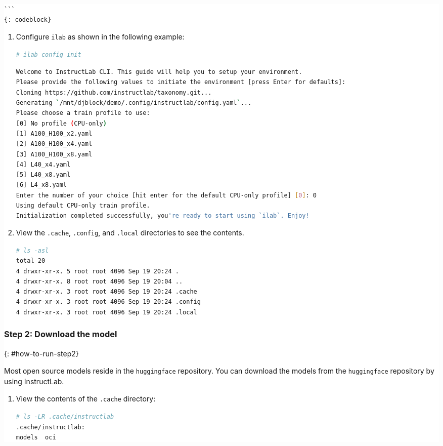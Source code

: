     ```
    {: codeblock}

1. Configure `ilab` as shown in the following example:


   ```sh
   # ilab config init
   ```

    ```sh
    Welcome to InstructLab CLI. This guide will help you to setup your environment.
    Please provide the following values to initiate the environment [press Enter for defaults]:
    Cloning https://github.com/instructlab/taxonomy.git...
    Generating `/mnt/djblock/demo/.config/instructlab/config.yaml`...
    Please choose a train profile to use:
    [0] No profile (CPU-only)
    [1] A100_H100_x2.yaml
    [2] A100_H100_x4.yaml
    [3] A100_H100_x8.yaml
    [4] L40_x4.yaml
    [5] L40_x8.yaml
    [6] L4_x8.yaml
    Enter the number of your choice [hit enter for the default CPU-only profile] [0]: 0
    Using default CPU-only train profile.
    Initialization completed successfully, you're ready to start using `ilab`. Enjoy!
    ```

1. View the `.cache`, `.config`, and `.local` directories to see the contents.

    ```sh
    # ls -asl
    total 20
    4 drwxr-xr-x. 5 root root 4096 Sep 19 20:24 .
    4 drwxr-xr-x. 8 root root 4096 Sep 19 20:04 ..
    4 drwxr-xr-x. 3 root root 4096 Sep 19 20:24 .cache
    4 drwxr-xr-x. 3 root root 4096 Sep 19 20:24 .config
    4 drwxr-xr-x. 3 root root 4096 Sep 19 20:24 .local
    ```

### Step 2: Download the model
{: #how-to-run-step2}

Most open source models reside in the `huggingface` repository. You can download the models from the `huggingface` repository by using InstructLab.

1. View the contents of the `.cache` directory:

    ```sh
    # ls -LR .cache/instructlab
    .cache/instructlab:
    models  oci
